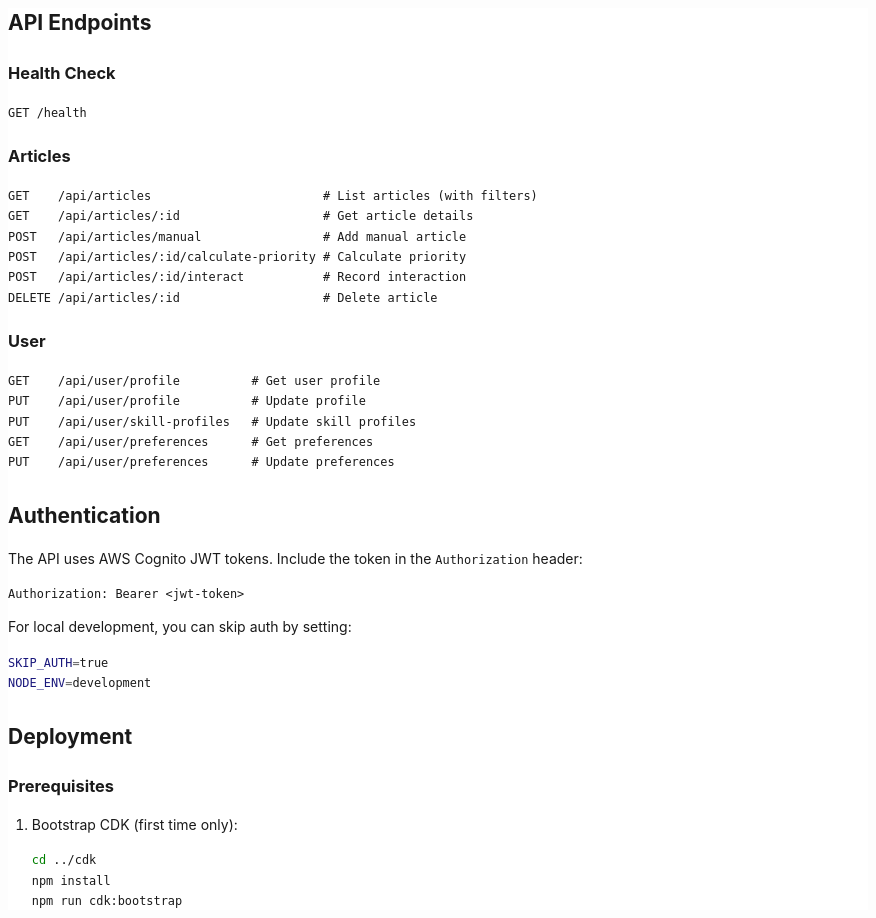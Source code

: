 ## API Endpoints

### Health Check

```
GET /health
```

### Articles

```
GET    /api/articles                        # List articles (with filters)
GET    /api/articles/:id                    # Get article details
POST   /api/articles/manual                 # Add manual article
POST   /api/articles/:id/calculate-priority # Calculate priority
POST   /api/articles/:id/interact           # Record interaction
DELETE /api/articles/:id                    # Delete article
```

### User

```
GET    /api/user/profile          # Get user profile
PUT    /api/user/profile          # Update profile
PUT    /api/user/skill-profiles   # Update skill profiles
GET    /api/user/preferences      # Get preferences
PUT    /api/user/preferences      # Update preferences
```

## Authentication

The API uses AWS Cognito JWT tokens. Include the token in the `Authorization` header:

```
Authorization: Bearer <jwt-token>
```

For local development, you can skip auth by setting:
```bash
SKIP_AUTH=true
NODE_ENV=development
```

## Deployment

### Prerequisites

1. Bootstrap CDK (first time only):
   ```bash
   cd ../cdk
   npm install
   npm run cdk:bootstrap
   ```
